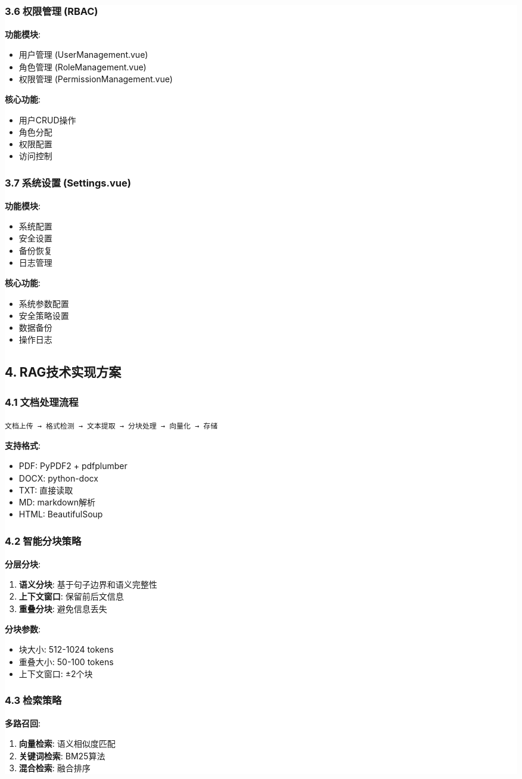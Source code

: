 ### 3.6 权限管理 (RBAC)
**功能模块**:
- 用户管理 (UserManagement.vue)
- 角色管理 (RoleManagement.vue)
- 权限管理 (PermissionManagement.vue)

**核心功能**:
- 用户CRUD操作
- 角色分配
- 权限配置
- 访问控制

### 3.7 系统设置 (Settings.vue)
**功能模块**:
- 系统配置
- 安全设置
- 备份恢复
- 日志管理

**核心功能**:
- 系统参数配置
- 安全策略设置
- 数据备份
- 操作日志

## 4. RAG技术实现方案

### 4.1 文档处理流程
```
文档上传 → 格式检测 → 文本提取 → 分块处理 → 向量化 → 存储
```

**支持格式**:
- PDF: PyPDF2 + pdfplumber
- DOCX: python-docx
- TXT: 直接读取
- MD: markdown解析
- HTML: BeautifulSoup

### 4.2 智能分块策略
**分层分块**:
1. **语义分块**: 基于句子边界和语义完整性
2. **上下文窗口**: 保留前后文信息
3. **重叠分块**: 避免信息丢失

**分块参数**:
- 块大小: 512-1024 tokens
- 重叠大小: 50-100 tokens
- 上下文窗口: ±2个块

### 4.3 检索策略
**多路召回**:
1. **向量检索**: 语义相似度匹配
2. **关键词检索**: BM25算法
3. **混合检索**: 融合排序
